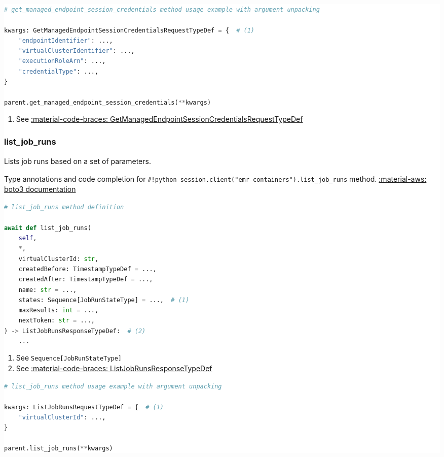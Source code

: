 
```python
# get_managed_endpoint_session_credentials method usage example with argument unpacking

kwargs: GetManagedEndpointSessionCredentialsRequestTypeDef = {  # (1)
    "endpointIdentifier": ...,
    "virtualClusterIdentifier": ...,
    "executionRoleArn": ...,
    "credentialType": ...,
}

parent.get_managed_endpoint_session_credentials(**kwargs)
```

1. See [:material-code-braces: GetManagedEndpointSessionCredentialsRequestTypeDef](./type_defs.md#getmanagedendpointsessioncredentialsrequesttypedef)

### list\_job\_runs

Lists job runs based on a set of parameters.

Type annotations and code completion for `#!python session.client("emr-containers").list_job_runs` method.
[:material-aws: boto3 documentation](https://boto3.amazonaws.com/v1/documentation/api/latest/reference/services/emr-containers.html#EMRContainers.Client)

```python
# list_job_runs method definition

await def list_job_runs(
    self,
    *,
    virtualClusterId: str,
    createdBefore: TimestampTypeDef = ...,
    createdAfter: TimestampTypeDef = ...,
    name: str = ...,
    states: Sequence[JobRunStateType] = ...,  # (1)
    maxResults: int = ...,
    nextToken: str = ...,
) -> ListJobRunsResponseTypeDef:  # (2)
    ...
```

1. See `Sequence[JobRunStateType]`
2. See [:material-code-braces: ListJobRunsResponseTypeDef](./type_defs.md#listjobrunsresponsetypedef)


```python
# list_job_runs method usage example with argument unpacking

kwargs: ListJobRunsRequestTypeDef = {  # (1)
    "virtualClusterId": ...,
}

parent.list_job_runs(**kwargs)
```
